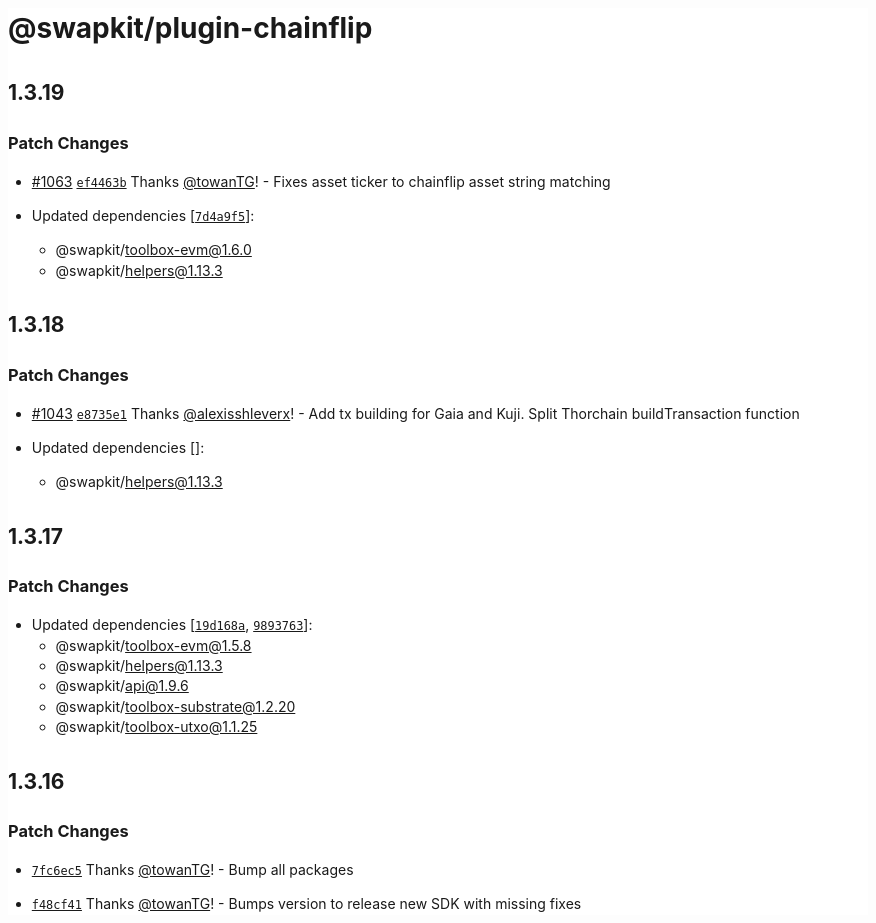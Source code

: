 # @swapkit/plugin-chainflip

## 1.3.19

### Patch Changes

- [#1063](https://github.com/thorswap/SwapKit/pull/1063) [`ef4463b`](https://github.com/thorswap/SwapKit/commit/ef4463be78674194568af5a9107985eed33f6db6) Thanks [@towanTG](https://github.com/towanTG)! - Fixes asset ticker to chainflip asset string matching

- Updated dependencies [[`7d4a9f5`](https://github.com/thorswap/SwapKit/commit/7d4a9f501e472254cdf9ddf7aec5460381e6c4c8)]:
  - @swapkit/toolbox-evm@1.6.0
  - @swapkit/helpers@1.13.3

## 1.3.18

### Patch Changes

- [#1043](https://github.com/thorswap/SwapKit/pull/1043) [`e8735e1`](https://github.com/thorswap/SwapKit/commit/e8735e19971d9e8e636cba8f92cf8c12d436d777) Thanks [@alexisshleverx](https://github.com/alexisshleverx)! - Add tx building for Gaia and Kuji. Split Thorchain buildTransaction function

- Updated dependencies []:
  - @swapkit/helpers@1.13.3

## 1.3.17

### Patch Changes

- Updated dependencies [[`19d168a`](https://github.com/thorswap/SwapKit/commit/19d168ab7ea97ab77fb67da2e6a45865bb0f9e9e), [`9893763`](https://github.com/thorswap/SwapKit/commit/9893763661f89557742fc10edacb894b1ac489d2)]:
  - @swapkit/toolbox-evm@1.5.8
  - @swapkit/helpers@1.13.3
  - @swapkit/api@1.9.6
  - @swapkit/toolbox-substrate@1.2.20
  - @swapkit/toolbox-utxo@1.1.25

## 1.3.16

### Patch Changes

- [`7fc6ec5`](https://github.com/thorswap/SwapKit/commit/7fc6ec582f74cd8f0bba0b1a69bbc990ca79f955) Thanks [@towanTG](https://github.com/towanTG)! - Bump all packages

- [`f48cf41`](https://github.com/thorswap/SwapKit/commit/f48cf41b41b1b54f9207c7a74f05d571c44d0334) Thanks [@towanTG](https://github.com/towanTG)! - Bumps version to release new SDK with missing fixes
